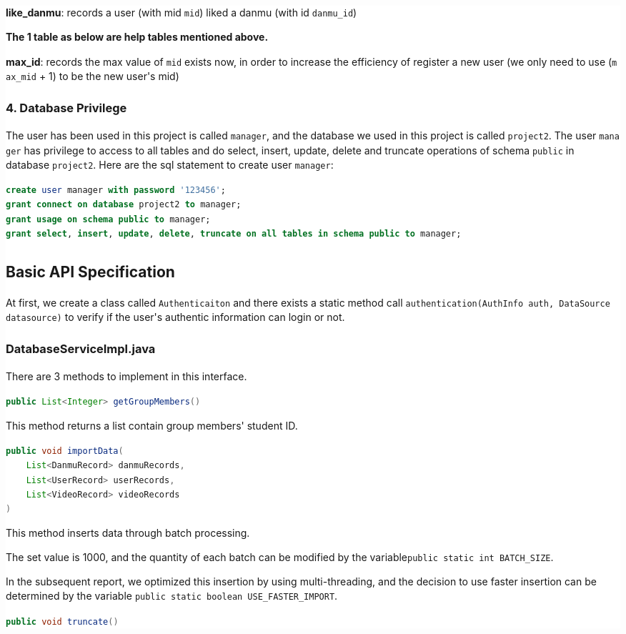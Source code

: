 **like_danmu**: records a user (with mid `mid`) liked a danmu (with id `danmu_id`)

**The 1 table as below are help tables mentioned above.**

**max_id**: records the max value of `mid` exists now, in order to increase the efficiency of register a new user (we only need to use (`max_mid` + 1) to be the new user's mid)



### 4. Database Privilege

The user has been used in this project is called `manager`, and the database we used in this project is called `project2`. The user `manager` has privilege to access to all tables and do select, insert, update, delete and truncate operations of schema `public` in database `project2`. Here are the sql statement to create user `manager`:

```sql
create user manager with password '123456';
grant connect on database project2 to manager;
grant usage on schema public to manager;
grant select, insert, update, delete, truncate on all tables in schema public to manager;
```





## Basic API Specification

At first, we create a class called `Authenticaiton` and there exists a static method call `authentication(AuthInfo auth, DataSource datasource)` to verify if the user's authentic information can login or not.

### DatabaseServiceImpl.java

There are 3 methods to implement in this interface.

``` java
public List<Integer> getGroupMembers() 
```

This method returns a list contain group members' student ID.

```java
public void importData(
    List<DanmuRecord> danmuRecords,
    List<UserRecord> userRecords,
    List<VideoRecord> videoRecords
) 
```

This method inserts data through batch processing.

The set value is 1000, and the quantity of each batch can be modified by the variable``public static int BATCH_SIZE``. 

In the subsequent report, we optimized this insertion by using multi-threading, and the decision to use faster insertion can be determined by the variable ``public static boolean USE_FASTER_IMPORT``.

```java
public void truncate() 
```
